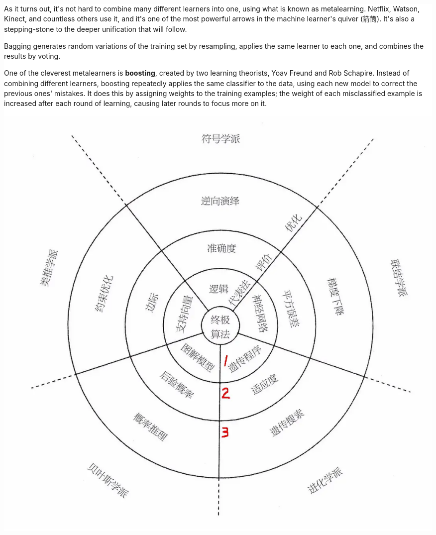 As it turns out, it's not hard to combine many different learners into one, using what is known as metalearning. Netflix, Watson, Kinect, and countless others use it, and it's one of the most powerful arrows in the machine learner's quiver (箭筒). It's also a stepping-stone to the deeper unification that will follow.

Bagging generates random variations of the training set by resampling, applies the same learner to each one, and combines the results by voting.

One of the cleverest metalearners is **boosting**, created by two learning theorists, Yoav Freund and Rob Schapire. Instead of combining different learners, boosting repeatedly applies the same classifier to the data, using each new model to correct the previous ones' mistakes. It does this by assigning weights to the training examples; the weight of each misclassified example is increased after each round of learning, causing later rounds to focus more on it.



![img](img/1614562.webp)
